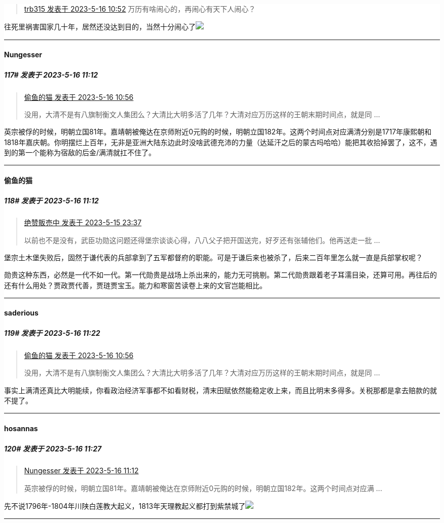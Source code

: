 <blockquote><a href="httphttps://bbs.saraba1st.com/2b/forum.php?mod=redirect&amp;goto=findpost&amp;pid=60861237&amp;ptid=2134307" target="_blank">trb315 发表于 2023-5-16 10:52</a>
万历有啥闹心的，再闹心有天下人闹心？</blockquote>
往死里祸害国家几十年，居然还没达到目的，当然十分闹心了<img src="https://static.saraba1st.com/image/smiley/face2017/067.png" referrerpolicy="no-referrer">

*****

####  Nungesser  
##### 117#       发表于 2023-5-16 11:12

<blockquote><a href="httphttps://bbs.saraba1st.com/2b/forum.php?mod=redirect&amp;goto=findpost&amp;pid=60861296&amp;ptid=2134307" target="_blank">偷鱼的猫 发表于 2023-5-16 10:56</a>

没用，大清不是有八旗制衡文人集团么？大清比大明多活了几年？大清对应万历这样的王朝末期时间点，就是同 ...</blockquote>
英宗被俘的时候，明朝立国81年。嘉靖朝被俺达在京师附近0元购的时候，明朝立国182年。这两个时间点对应满清分别是1717年康熙朝和1818年嘉庆朝。你明摆烂上百年，无非是亚洲大陆东边此时没啥武德充沛的力量（达延汗之后的蒙古吗哈哈）能把其收拾掉罢了，这不，遇到的第一个能称为宿敌的后金/满清就扛不住了。

*****

####  偷鱼的猫  
##### 118#       发表于 2023-5-16 11:12

<blockquote><a href="httphttps://bbs.saraba1st.com/2b/forum.php?mod=redirect&amp;goto=findpost&amp;pid=60858086&amp;ptid=2134307" target="_blank">绝赞販売中 发表于 2023-5-15 23:37</a>

以前也不是没有，武臣功勋这问题还得堡宗谈谈心得，八八父子把开国送完，好歹还有张辅他们。他再送走一批 ...</blockquote>
堡宗土木堡失败后，固然于谦代表的兵部拿到了五军都督府的职能。可是于谦后来也被杀了，后来二百年里怎么就一直是兵部掌权呢？

勋贵这种东西，必然是一代不如一代。第一代勋贵是战场上杀出来的，能力无可挑剔。第二代勋贵跟着老子耳濡目染，还算可用。再往后的还有什么用处？贾政贾代善，贾琏贾宝玉。能力和寒窗苦读卷上来的文官岂能相比。


*****

####  saderious  
##### 119#       发表于 2023-5-16 11:22

<blockquote><a href="httphttps://bbs.saraba1st.com/2b/forum.php?mod=redirect&amp;goto=findpost&amp;pid=60861296&amp;ptid=2134307" target="_blank">偷鱼的猫 发表于 2023-5-16 10:56</a>

没用，大清不是有八旗制衡文人集团么？大清比大明多活了几年？大清对应万历这样的王朝末期时间点，就是同 ...</blockquote>
事实上满清还真比大明能续，你看政治经济军事都不如看财税，清末田赋依然能稳定收上来，而且比明末多得多。关税那都是拿去赔款的就不提了。


*****

####  hosannas  
##### 120#       发表于 2023-5-16 11:27

<blockquote><a href="httphttps://bbs.saraba1st.com/2b/forum.php?mod=redirect&amp;goto=findpost&amp;pid=60861587&amp;ptid=2134307" target="_blank">Nungesser 发表于 2023-5-16 11:12</a>

英宗被俘的时候，明朝立国81年。嘉靖朝被俺达在京师附近0元购的时候，明朝立国182年。这两个时间点对应满 ...</blockquote>
先不说1796年-1804年川陕白莲教大起义，1813年天理教起义都打到紫禁城了<img src="https://static.saraba1st.com/image/smiley/face2017/009.gif" referrerpolicy="no-referrer">


*****

